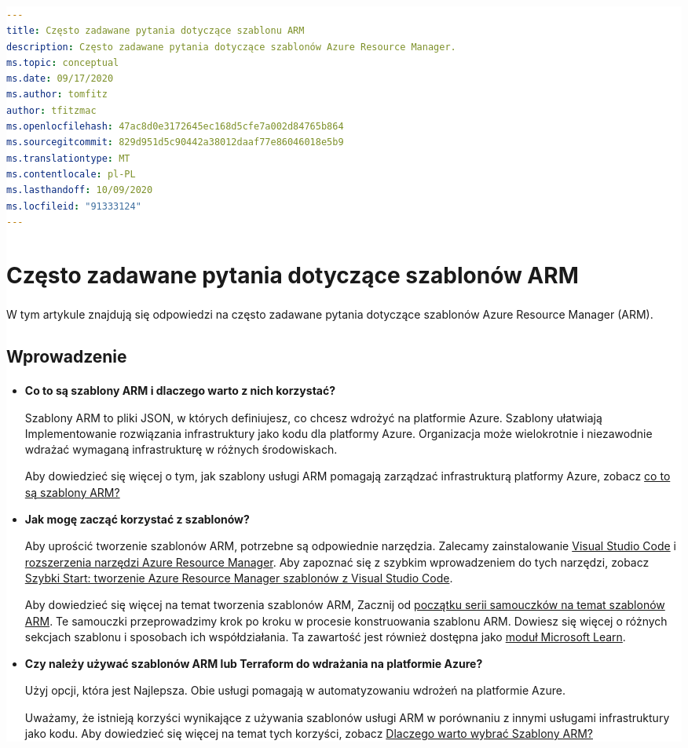 ```yaml
---
title: Często zadawane pytania dotyczące szablonu ARM
description: Często zadawane pytania dotyczące szablonów Azure Resource Manager.
ms.topic: conceptual
ms.date: 09/17/2020
ms.author: tomfitz
author: tfitzmac
ms.openlocfilehash: 47ac8d0e3172645ec168d5cfe7a002d84765b864
ms.sourcegitcommit: 829d951d5c90442a38012daaf77e86046018e5b9
ms.translationtype: MT
ms.contentlocale: pl-PL
ms.lasthandoff: 10/09/2020
ms.locfileid: "91333124"
---
```

# <a name="frequently-asked-questions-about-arm-templates"></a>Często zadawane pytania dotyczące szablonów ARM

W tym artykule znajdują się odpowiedzi na często zadawane pytania dotyczące szablonów Azure Resource Manager (ARM).

## <a name="getting-started"></a>Wprowadzenie

* **Co to są szablony ARM i dlaczego warto z nich korzystać?**

  Szablony ARM to pliki JSON, w których definiujesz, co chcesz wdrożyć na platformie Azure. Szablony ułatwiają Implementowanie rozwiązania infrastruktury jako kodu dla platformy Azure. Organizacja może wielokrotnie i niezawodnie wdrażać wymaganą infrastrukturę w różnych środowiskach.
  
  Aby dowiedzieć się więcej o tym, jak szablony usługi ARM pomagają zarządzać infrastrukturą platformy Azure, zobacz [co to są szablony ARM?](overview.md)

* **Jak mogę zacząć korzystać z szablonów?**

  Aby uprościć tworzenie szablonów ARM, potrzebne są odpowiednie narzędzia. Zalecamy zainstalowanie [Visual Studio Code](https://code.visualstudio.com/) i [rozszerzenia narzędzi Azure Resource Manager](https://marketplace.visualstudio.com/items?itemName=msazurermtools.azurerm-vscode-tools). Aby zapoznać się z szybkim wprowadzeniem do tych narzędzi, zobacz [Szybki Start: tworzenie Azure Resource Manager szablonów z Visual Studio Code](quickstart-create-templates-use-visual-studio-code.md).

  Aby dowiedzieć się więcej na temat tworzenia szablonów ARM, Zacznij od [początku serii samouczków na temat szablonów ARM](template-tutorial-create-first-template.md). Te samouczki przeprowadzimy krok po kroku w procesie konstruowania szablonu ARM. Dowiesz się więcej o różnych sekcjach szablonu i sposobach ich współdziałania. Ta zawartość jest również dostępna jako [moduł Microsoft Learn](/learn/modules/authoring-arm-templates/).

* **Czy należy używać szablonów ARM lub Terraform do wdrażania na platformie Azure?**

  Użyj opcji, która jest Najlepsza. Obie usługi pomagają w automatyzowaniu wdrożeń na platformie Azure.
  
  Uważamy, że istnieją korzyści wynikające z używania szablonów usługi ARM w porównaniu z innymi usługami infrastruktury jako kodu. Aby dowiedzieć się więcej na temat tych korzyści, zobacz [Dlaczego warto wybrać Szablony ARM?](overview.md#why-choose-arm-templates)
